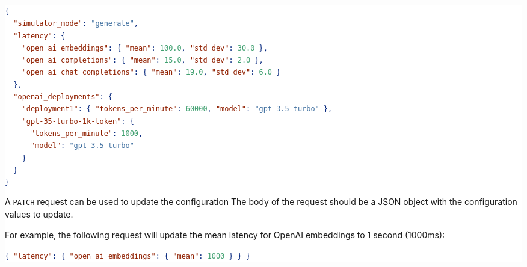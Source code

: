 ```json
{
  "simulator_mode": "generate",
  "latency": {
    "open_ai_embeddings": { "mean": 100.0, "std_dev": 30.0 },
    "open_ai_completions": { "mean": 15.0, "std_dev": 2.0 },
    "open_ai_chat_completions": { "mean": 19.0, "std_dev": 6.0 }
  },
  "openai_deployments": {
    "deployment1": { "tokens_per_minute": 60000, "model": "gpt-3.5-turbo" },
    "gpt-35-turbo-1k-token": {
      "tokens_per_minute": 1000,
      "model": "gpt-3.5-turbo"
    }
  }
}
```

A `PATCH` request can be used to update the configuration
The body of the request should be a JSON object with the configuration values to update.

For example, the following request will update the mean latency for OpenAI embeddings to 1 second (1000ms):

```json
{ "latency": { "open_ai_embeddings": { "mean": 1000 } } }
```
